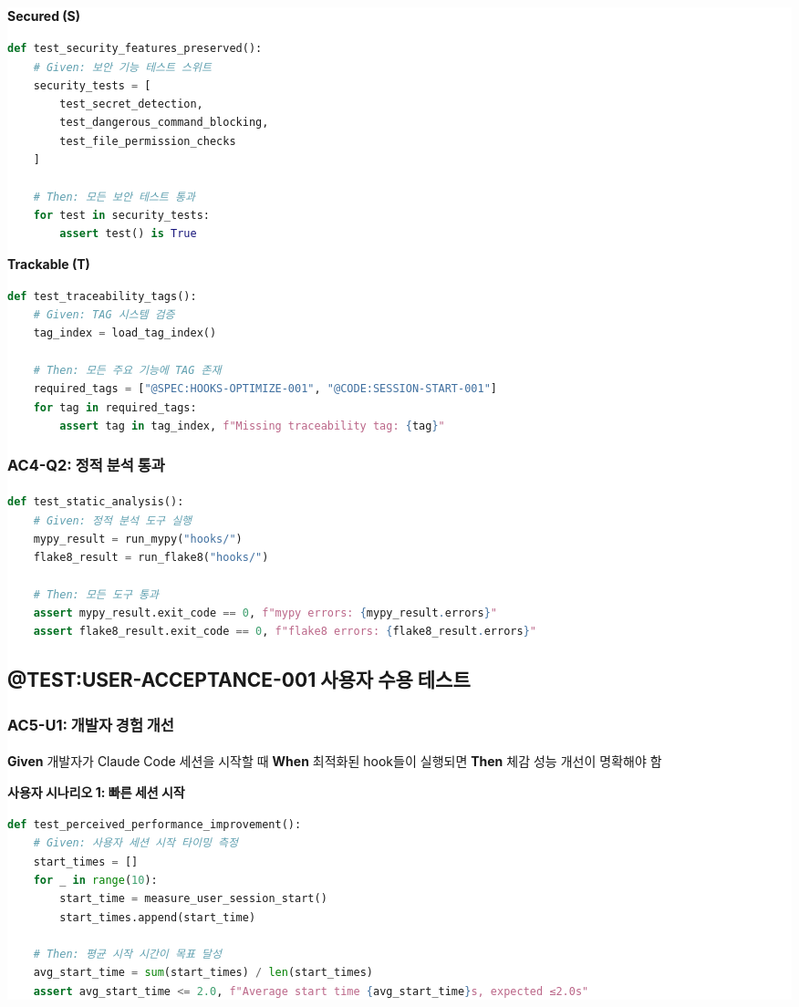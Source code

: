 **Secured (S)**

```python
def test_security_features_preserved():
    # Given: 보안 기능 테스트 스위트
    security_tests = [
        test_secret_detection,
        test_dangerous_command_blocking,
        test_file_permission_checks
    ]

    # Then: 모든 보안 테스트 통과
    for test in security_tests:
        assert test() is True
```

**Trackable (T)**

```python
def test_traceability_tags():
    # Given: TAG 시스템 검증
    tag_index = load_tag_index()

    # Then: 모든 주요 기능에 TAG 존재
    required_tags = ["@SPEC:HOOKS-OPTIMIZE-001", "@CODE:SESSION-START-001"]
    for tag in required_tags:
        assert tag in tag_index, f"Missing traceability tag: {tag}"
```

### AC4-Q2: 정적 분석 통과

```python
def test_static_analysis():
    # Given: 정적 분석 도구 실행
    mypy_result = run_mypy("hooks/")
    flake8_result = run_flake8("hooks/")

    # Then: 모든 도구 통과
    assert mypy_result.exit_code == 0, f"mypy errors: {mypy_result.errors}"
    assert flake8_result.exit_code == 0, f"flake8 errors: {flake8_result.errors}"
```

## @TEST:USER-ACCEPTANCE-001 사용자 수용 테스트

### AC5-U1: 개발자 경험 개선

**Given** 개발자가 Claude Code 세션을 시작할 때
**When** 최적화된 hook들이 실행되면
**Then** 체감 성능 개선이 명확해야 함

**사용자 시나리오 1: 빠른 세션 시작**

```python
def test_perceived_performance_improvement():
    # Given: 사용자 세션 시작 타이밍 측정
    start_times = []
    for _ in range(10):
        start_time = measure_user_session_start()
        start_times.append(start_time)

    # Then: 평균 시작 시간이 목표 달성
    avg_start_time = sum(start_times) / len(start_times)
    assert avg_start_time <= 2.0, f"Average start time {avg_start_time}s, expected ≤2.0s"
```
